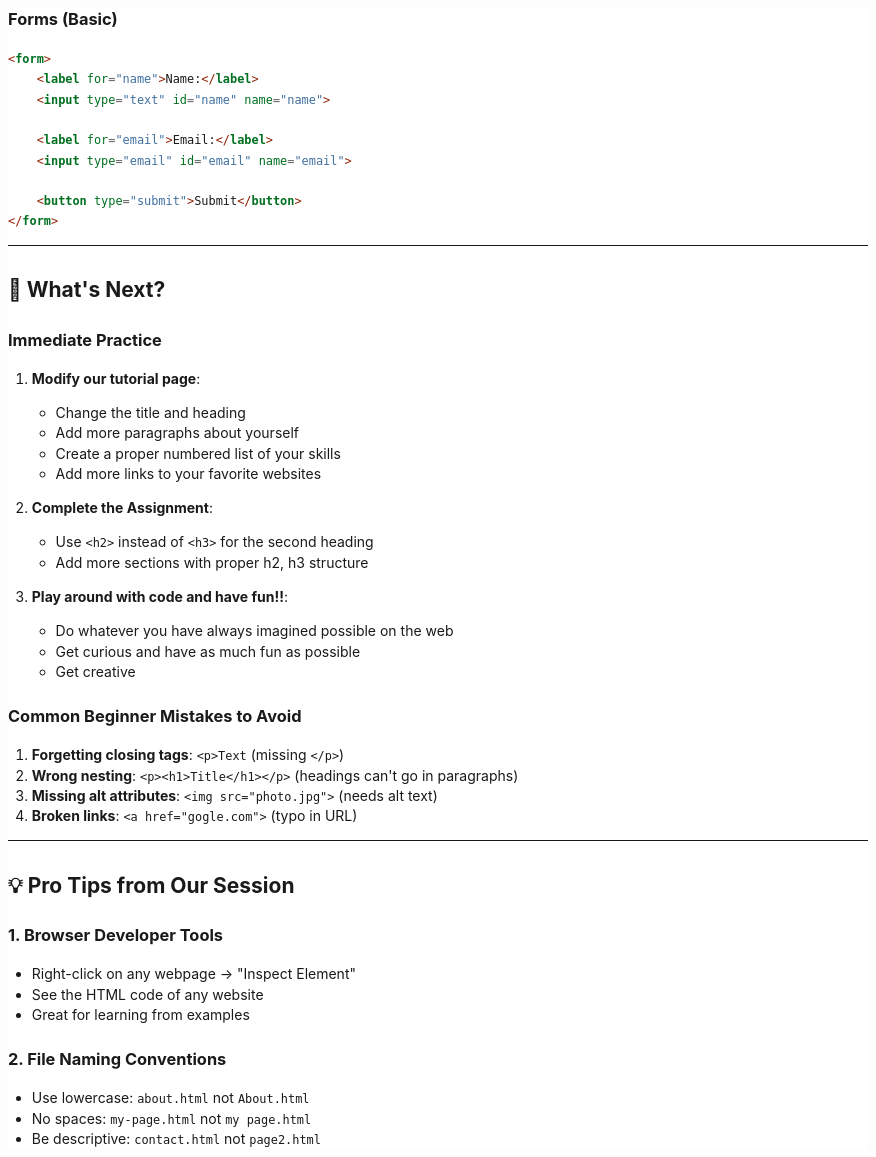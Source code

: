 ### Forms (Basic)
```html
<form>
    <label for="name">Name:</label>
    <input type="text" id="name" name="name">
    
    <label for="email">Email:</label>
    <input type="email" id="email" name="email">
    
    <button type="submit">Submit</button>
</form>
```

---

## 🚀 What's Next?

### Immediate Practice
1. **Modify our tutorial page**:
   - Change the title and heading
   - Add more paragraphs about yourself
   - Create a proper numbered list of your skills
   - Add more links to your favorite websites

2. **Complete the Assignment**:
   - Use `<h2>` instead of `<h3>` for the second heading
   - Add more sections with proper h2, h3 structure

3. **Play around with code and have fun!!**:
   - Do whatever you have always imagined possible on the web
   - Get curious and have as much fun as possible
   - Get creative


### Common Beginner Mistakes to Avoid
1. **Forgetting closing tags**: `<p>Text` (missing `</p>`)
2. **Wrong nesting**: `<p><h1>Title</h1></p>` (headings can't go in paragraphs)
3. **Missing alt attributes**: `<img src="photo.jpg">` (needs alt text)
4. **Broken links**: `<a href="gogle.com">` (typo in URL)

---

## 💡 Pro Tips from Our Session

### 1. **Browser Developer Tools**
- Right-click on any webpage → "Inspect Element"
- See the HTML code of any website
- Great for learning from examples

### 2. **File Naming Conventions**
- Use lowercase: `about.html` not `About.html`
- No spaces: `my-page.html` not `my page.html`
- Be descriptive: `contact.html` not `page2.html`

